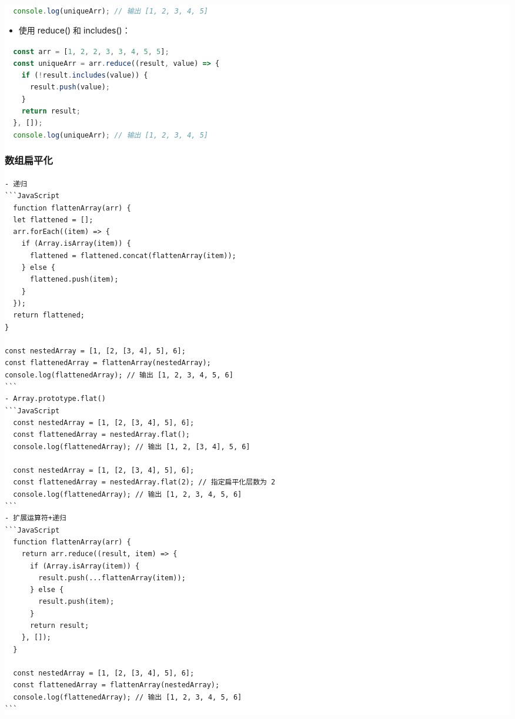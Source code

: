   ```JavaScript
    console.log(uniqueArr); // 输出 [1, 2, 3, 4, 5]
  ```
  - 使用 reduce() 和 includes()：
  ```JavaScript
    const arr = [1, 2, 2, 3, 3, 4, 5, 5];
    const uniqueArr = arr.reduce((result, value) => {
      if (!result.includes(value)) {
        result.push(value);
      }
      return result;
    }, []);
    console.log(uniqueArr); // 输出 [1, 2, 3, 4, 5]
  ```
  ### 数组扁平化
    - 递归
    ```JavaScript
      function flattenArray(arr) {
      let flattened = [];
      arr.forEach((item) => {
        if (Array.isArray(item)) {
          flattened = flattened.concat(flattenArray(item));
        } else {
          flattened.push(item);
        }
      });
      return flattened;
    }

    const nestedArray = [1, [2, [3, 4], 5], 6];
    const flattenedArray = flattenArray(nestedArray);
    console.log(flattenedArray); // 输出 [1, 2, 3, 4, 5, 6]
    ```
    - Array.prototype.flat()
    ```JavaScript
      const nestedArray = [1, [2, [3, 4], 5], 6];
      const flattenedArray = nestedArray.flat();
      console.log(flattenedArray); // 输出 [1, 2, [3, 4], 5, 6]

      const nestedArray = [1, [2, [3, 4], 5], 6];
      const flattenedArray = nestedArray.flat(2); // 指定扁平化层数为 2
      console.log(flattenedArray); // 输出 [1, 2, 3, 4, 5, 6]
    ```
    - 扩展运算符+递归
    ```JavaScript
      function flattenArray(arr) {
        return arr.reduce((result, item) => {
          if (Array.isArray(item)) {
            result.push(...flattenArray(item));
          } else {
            result.push(item);
          }
          return result;
        }, []);
      }

      const nestedArray = [1, [2, [3, 4], 5], 6];
      const flattenedArray = flattenArray(nestedArray);
      console.log(flattenedArray); // 输出 [1, 2, 3, 4, 5, 6]
    ```


